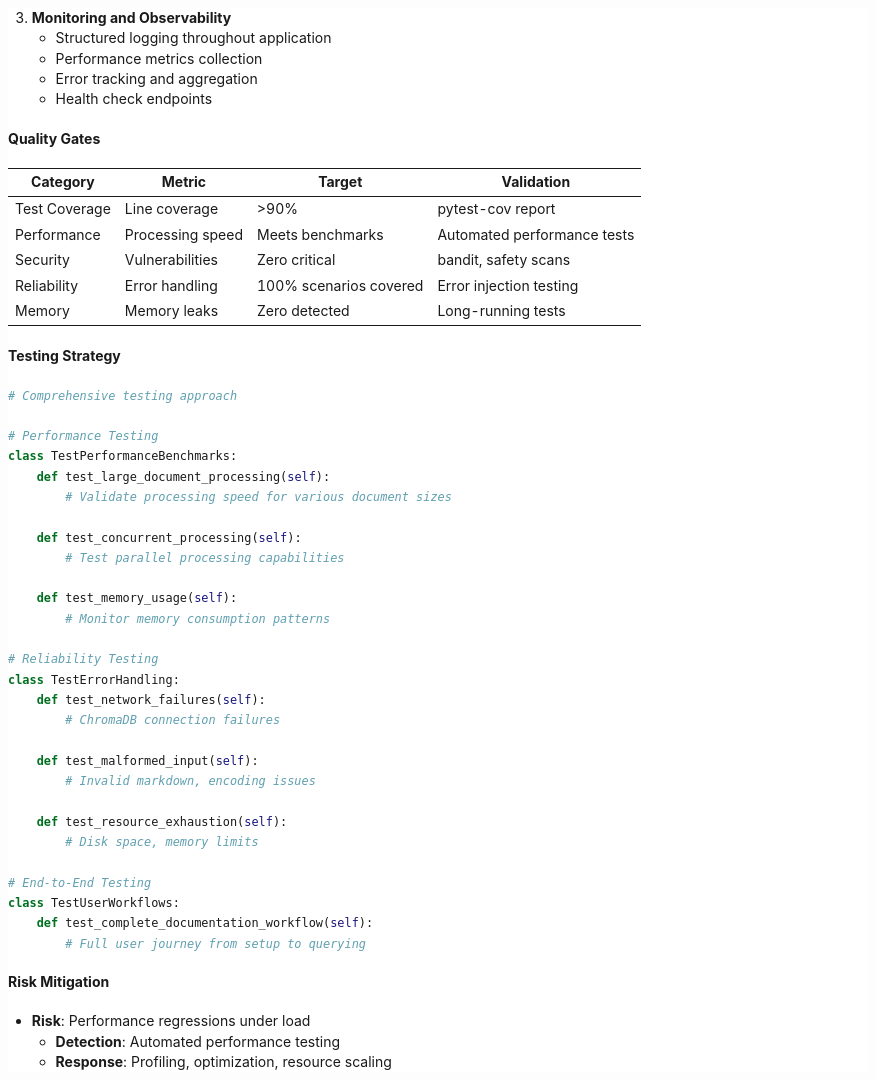 3. **Monitoring and Observability**
   - Structured logging throughout application
   - Performance metrics collection
   - Error tracking and aggregation
   - Health check endpoints

#### Quality Gates
| Category | Metric | Target | Validation |
|----------|--------|--------|------------|
| Test Coverage | Line coverage | >90% | pytest-cov report |
| Performance | Processing speed | Meets benchmarks | Automated performance tests |
| Security | Vulnerabilities | Zero critical | bandit, safety scans |
| Reliability | Error handling | 100% scenarios covered | Error injection testing |
| Memory | Memory leaks | Zero detected | Long-running tests |

#### Testing Strategy
```python
# Comprehensive testing approach

# Performance Testing
class TestPerformanceBenchmarks:
    def test_large_document_processing(self):
        # Validate processing speed for various document sizes
    
    def test_concurrent_processing(self):
        # Test parallel processing capabilities
    
    def test_memory_usage(self):
        # Monitor memory consumption patterns

# Reliability Testing  
class TestErrorHandling:
    def test_network_failures(self):
        # ChromaDB connection failures
    
    def test_malformed_input(self):
        # Invalid markdown, encoding issues
    
    def test_resource_exhaustion(self):
        # Disk space, memory limits

# End-to-End Testing
class TestUserWorkflows:
    def test_complete_documentation_workflow(self):
        # Full user journey from setup to querying
```

#### Risk Mitigation
- **Risk**: Performance regressions under load
  - **Detection**: Automated performance testing
  - **Response**: Profiling, optimization, resource scaling
